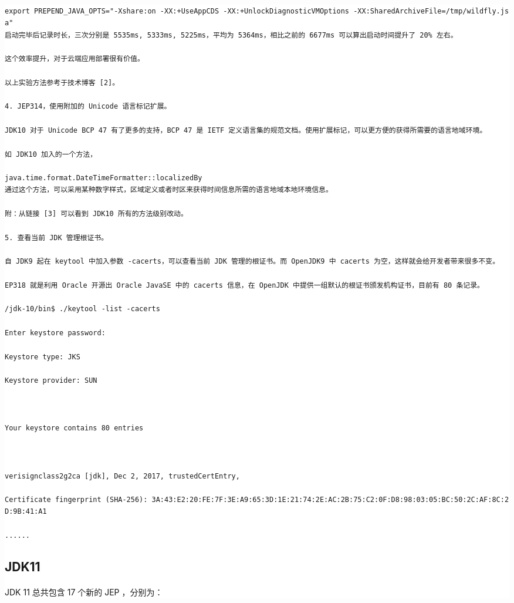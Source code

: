 ```
export PREPEND_JAVA_OPTS="-Xshare:on -XX:+UseAppCDS -XX:+UnlockDiagnosticVMOptions -XX:SharedArchiveFile=/tmp/wildfly.jsa"
启动完毕后记录时长，三次分别是 5535ms, 5333ms, 5225ms，平均为 5364ms，相比之前的 6677ms 可以算出启动时间提升了 20% 左右。

这个效率提升，对于云端应用部署很有价值。

以上实验方法参考于技术博客 [2]。

4. JEP314，使用附加的 Unicode 语言标记扩展。

JDK10 对于 Unicode BCP 47 有了更多的支持，BCP 47 是 IETF 定义语言集的规范文档。使用扩展标记，可以更方便的获得所需要的语言地域环境。

如 JDK10 加入的一个方法，

java.time.format.DateTimeFormatter::localizedBy
通过这个方法，可以采用某种数字样式，区域定义或者时区来获得时间信息所需的语言地域本地环境信息。

附：从链接 [3] 可以看到 JDK10 所有的方法级别改动。

5. 查看当前 JDK 管理根证书。

自 JDK9 起在 keytool 中加入参数 -cacerts，可以查看当前 JDK 管理的根证书。而 OpenJDK9 中 cacerts 为空，这样就会给开发者带来很多不变。

EP318 就是利用 Oracle 开源出 Oracle JavaSE 中的 cacerts 信息，在 OpenJDK 中提供一组默认的根证书颁发机构证书，目前有 80 条记录。

/jdk-10/bin$ ./keytool -list -cacerts

Enter keystore password:  

Keystore type: JKS

Keystore provider: SUN



Your keystore contains 80 entries



verisignclass2g2ca [jdk], Dec 2, 2017, trustedCertEntry, 

Certificate fingerprint (SHA-256): 3A:43:E2:20:FE:7F:3E:A9:65:3D:1E:21:74:2E:AC:2B:75:C2:0F:D8:98:03:05:BC:50:2C:AF:8C:2D:9B:41:A1

......
```
## JDK11

JDK 11 总共包含 17 个新的 JEP ，分别为：
